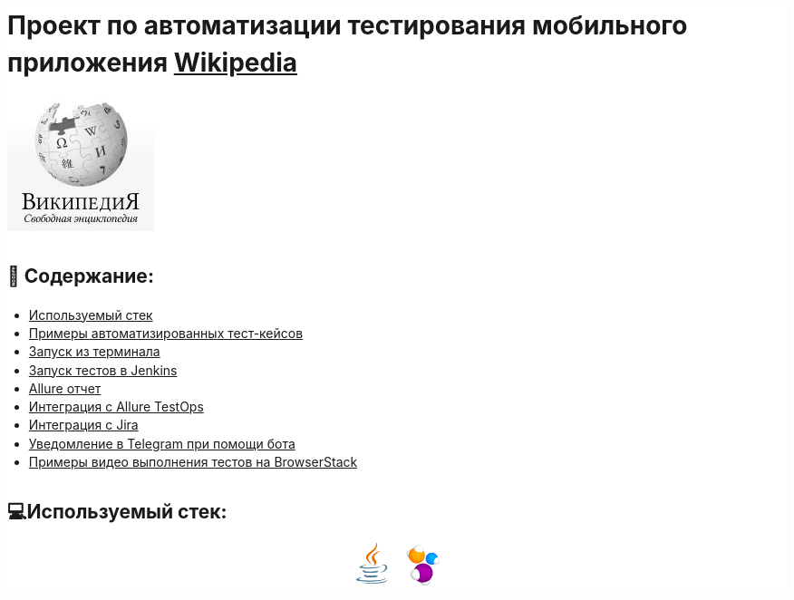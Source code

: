 # Проект по автоматизации тестирования мобильного приложения [Wikipedia](https://github.com/wikimedia/apps-android-wikipedia/)

<img alt="litres" src="src/media/screenshots/mainPageMobile.JPG">

## :scroll: Содержание:
* <a href="#tools">Используемый стек</a>
* <a href="#cases">Примеры автоматизированных тест-кейсов</a>
* <a href="#console">Запуск из терминала</a>
* <a href="#jenkins">Запуск тестов в Jenkins</a>
* <a href="#allure">Allure отчет</a>
* <a href="#allure-testops">Интеграция с Allure TestOps</a>
* <a href="#jira">Интеграция с Jira</a>
* <a href="#telegram">Уведомление в Telegram при помощи бота</a>
* <a href="#video">Примеры видео выполнения тестов на BrowserStack</a>


<a id="tools"></a>
## :computer:<a name="Используемый стек">**Используемый стек:**</a>

<p align="center">
<a href="https://www.java.com/"><img width="6%" title="Java" src="src/media/logo/Java.svg"></a>
<a href="https://selenide.org/"><img width="6%" title="Selenide" src="src/media/logo/Selenide.svg"></a>